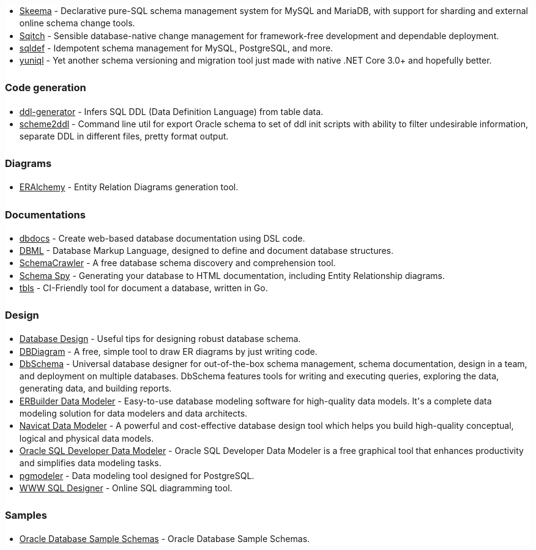 - [Skeema](https://github.com/skeema/skeema) - Declarative pure-SQL schema management system for MySQL and MariaDB, with support for sharding and external online schema change tools.
- [Sqitch](https://github.com/sqitchers/sqitch) - Sensible database-native change management for framework-free development and dependable deployment.
- [sqldef](https://github.com/k0kubun/sqldef) - Idempotent schema management for MySQL, PostgreSQL, and more.
- [yuniql](https://github.com/rdagumampan/yuniql) - Yet another schema versioning and migration tool just made with native .NET Core 3.0+ and hopefully better.

### Code generation
- [ddl-generator](https://github.com/catherinedevlin/ddl-generator) - Infers SQL DDL (Data Definition Language) from table data.
- [scheme2ddl](https://github.com/qwazer/scheme2ddl) - Command line util for export Oracle schema to set of ddl init scripts with ability to filter undesirable information, separate DDL in different files, pretty format output.

### Diagrams
- [ERAlchemy](https://github.com/Alexis-benoist/eralchemy) - Entity Relation Diagrams generation tool.

### Documentations
- [dbdocs](https://dbdocs.io/) - Create web-based database documentation using DSL code.
- [DBML](https://github.com/holistics/dbml) - Database Markup Language, designed to define and document database structures.
- [SchemaCrawler](https://github.com/schemacrawler/SchemaCrawler) - A free database schema discovery and comprehension tool.
- [Schema Spy](https://github.com/schemaspy/schemaspy) - Generating your database to HTML documentation, including Entity Relationship diagrams.
- [tbls](https://github.com/k1LoW/tbls) - CI-Friendly tool for document a database, written in Go.

### Design
- [Database Design](https://github.com/alextanhongpin/database-design) - Useful tips for designing robust database schema.
- [DBDiagram](https://dbdiagram.io) - A free, simple tool to draw ER diagrams by just writing code.
- [DbSchema](https://dbschema.com/) - Universal database designer for out-of-the-box schema management, schema documentation, design in a team, and deployment on multiple databases. DbSchema features tools for writing and executing queries, exploring the data, generating data, and building reports.
- [ERBuilder Data Modeler](https://soft-builder.com/erbuilder-data-modeler) - Easy-to-use database modeling software for high-quality data models. It's a complete data modeling solution for data modelers and data architects.
- [Navicat Data Modeler](https://www.navicat.com/en/products/navicat-data-modeler) - A powerful and cost-effective database design tool which helps you build high-quality conceptual, logical and physical data models.
- [Oracle SQL Developer Data Modeler](http://www.oracle.com/technetwork/developer-tools/datamodeler/overview/index.html) - Oracle SQL Developer Data Modeler is a free graphical tool that enhances productivity and simplifies data modeling tasks.
- [pgmodeler](https://github.com/pgmodeler/pgmodeler) - Data modeling tool designed for PostgreSQL.
- [WWW SQL Designer](https://github.com/ondras/wwwsqldesigner) - Online SQL diagramming tool.

### Samples
- [Oracle Database Sample Schemas](https://github.com/oracle/db-sample-schemas) - Oracle Database Sample Schemas.
